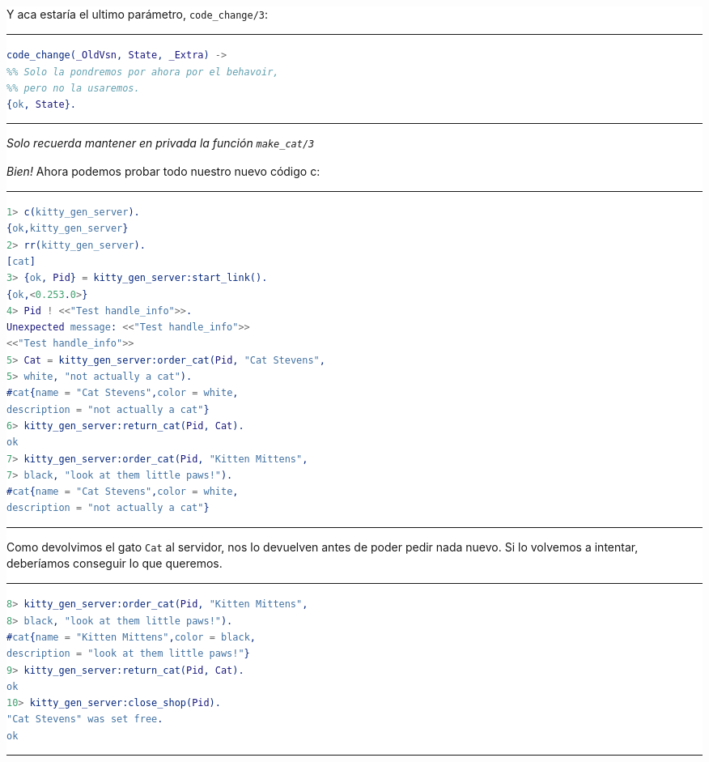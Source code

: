 
Y aca estaría el ultimo parámetro, `code_change/3`:

---

```erlang
code_change(_OldVsn, State, _Extra) ->
%% Solo la pondremos por ahora por el behavoir,
%% pero no la usaremos.
{ok, State}.
```

---

*Solo recuerda mantener en privada la función `make_cat/3`*

*Bien!* Ahora podemos probar todo nuestro nuevo código c:

---

```erlang
1> c(kitty_gen_server).
{ok,kitty_gen_server}
2> rr(kitty_gen_server).
[cat]
3> {ok, Pid} = kitty_gen_server:start_link().
{ok,<0.253.0>}
4> Pid ! <<"Test handle_info">>.
Unexpected message: <<"Test handle_info">>
<<"Test handle_info">>
5> Cat = kitty_gen_server:order_cat(Pid, "Cat Stevens",
5> white, "not actually a cat").
#cat{name = "Cat Stevens",color = white,
description = "not actually a cat"}
6> kitty_gen_server:return_cat(Pid, Cat).
ok
7> kitty_gen_server:order_cat(Pid, "Kitten Mittens",
7> black, "look at them little paws!").
#cat{name = "Cat Stevens",color = white,
description = "not actually a cat"}
```

---

Como devolvimos el gato `Cat` al servidor, nos lo devuelven antes de poder pedir nada nuevo. Si lo volvemos a intentar, deberíamos conseguir lo que queremos.

---

```erlang
8> kitty_gen_server:order_cat(Pid, "Kitten Mittens",
8> black, "look at them little paws!").
#cat{name = "Kitten Mittens",color = black,
description = "look at them little paws!"}
9> kitty_gen_server:return_cat(Pid, Cat).
ok
10> kitty_gen_server:close_shop(Pid).
"Cat Stevens" was set free.
ok
```

---